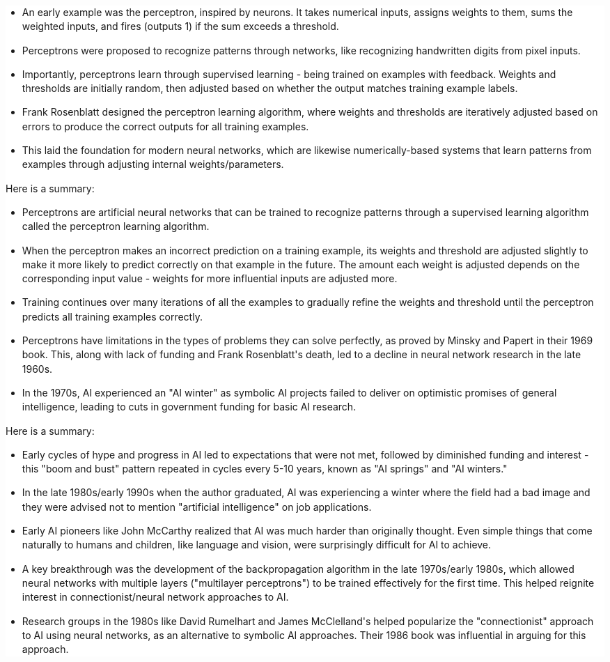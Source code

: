 - An early example was the perceptron, inspired by neurons. It takes numerical inputs, assigns weights to them, sums the weighted inputs, and fires (outputs 1) if the sum exceeds a threshold. 

- Perceptrons were proposed to recognize patterns through networks, like recognizing handwritten digits from pixel inputs. 

- Importantly, perceptrons learn through supervised learning - being trained on examples with feedback. Weights and thresholds are initially random, then adjusted based on whether the output matches training example labels. 

- Frank Rosenblatt designed the perceptron learning algorithm, where weights and thresholds are iteratively adjusted based on errors to produce the correct outputs for all training examples.

- This laid the foundation for modern neural networks, which are likewise numerically-based systems that learn patterns from examples through adjusting internal weights/parameters.

 Here is a summary:

- Perceptrons are artificial neural networks that can be trained to recognize patterns through a supervised learning algorithm called the perceptron learning algorithm. 

- When the perceptron makes an incorrect prediction on a training example, its weights and threshold are adjusted slightly to make it more likely to predict correctly on that example in the future. The amount each weight is adjusted depends on the corresponding input value - weights for more influential inputs are adjusted more.

- Training continues over many iterations of all the examples to gradually refine the weights and threshold until the perceptron predicts all training examples correctly. 

- Perceptrons have limitations in the types of problems they can solve perfectly, as proved by Minsky and Papert in their 1969 book. This, along with lack of funding and Frank Rosenblatt's death, led to a decline in neural network research in the late 1960s. 

- In the 1970s, AI experienced an "AI winter" as symbolic AI projects failed to deliver on optimistic promises of general intelligence, leading to cuts in government funding for basic AI research.

 Here is a summary:

- Early cycles of hype and progress in AI led to expectations that were not met, followed by diminished funding and interest - this "boom and bust" pattern repeated in cycles every 5-10 years, known as "AI springs" and "AI winters." 

- In the late 1980s/early 1990s when the author graduated, AI was experiencing a winter where the field had a bad image and they were advised not to mention "artificial intelligence" on job applications. 

- Early AI pioneers like John McCarthy realized that AI was much harder than originally thought. Even simple things that come naturally to humans and children, like language and vision, were surprisingly difficult for AI to achieve. 

- A key breakthrough was the development of the backpropagation algorithm in the late 1970s/early 1980s, which allowed neural networks with multiple layers ("multilayer perceptrons") to be trained effectively for the first time. This helped reignite interest in connectionist/neural network approaches to AI.

- Research groups in the 1980s like David Rumelhart and James McClelland's helped popularize the "connectionist" approach to AI using neural networks, as an alternative to symbolic AI approaches. Their 1986 book was influential in arguing for this approach.
